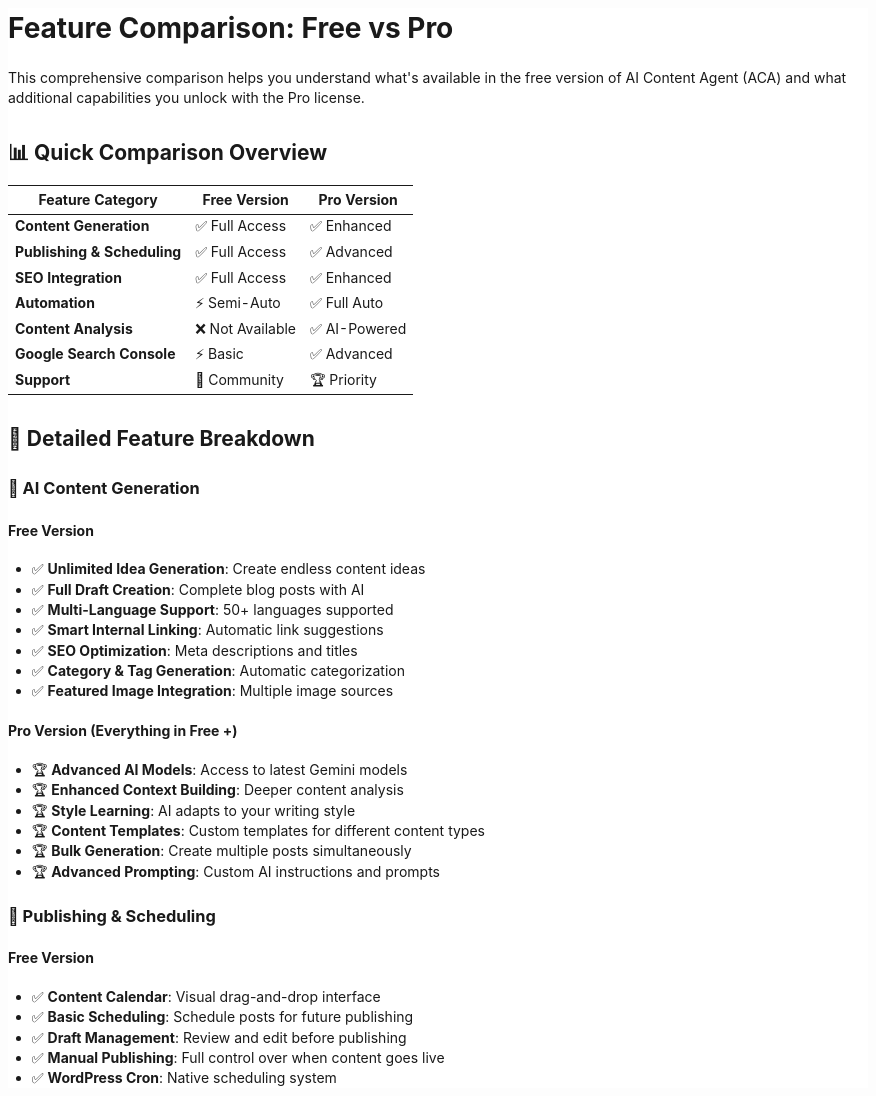 # Feature Comparison: Free vs Pro

This comprehensive comparison helps you understand what's available in the free version of AI Content Agent (ACA) and what additional capabilities you unlock with the Pro license.

## 📊 Quick Comparison Overview

| Feature Category | Free Version | Pro Version |
|------------------|--------------|-------------|
| **Content Generation** | ✅ Full Access | ✅ Enhanced |
| **Publishing & Scheduling** | ✅ Full Access | ✅ Advanced |
| **SEO Integration** | ✅ Full Access | ✅ Enhanced |
| **Automation** | ⚡ Semi-Auto | ✅ Full Auto |
| **Content Analysis** | ❌ Not Available | ✅ AI-Powered |
| **Google Search Console** | ⚡ Basic | ✅ Advanced |
| **Support** | 📧 Community | 🏆 Priority |

## 🎯 Detailed Feature Breakdown

### 🤖 AI Content Generation

#### Free Version
- ✅ **Unlimited Idea Generation**: Create endless content ideas
- ✅ **Full Draft Creation**: Complete blog posts with AI
- ✅ **Multi-Language Support**: 50+ languages supported
- ✅ **Smart Internal Linking**: Automatic link suggestions
- ✅ **SEO Optimization**: Meta descriptions and titles
- ✅ **Category & Tag Generation**: Automatic categorization
- ✅ **Featured Image Integration**: Multiple image sources

#### Pro Version (Everything in Free +)
- 🏆 **Advanced AI Models**: Access to latest Gemini models
- 🏆 **Enhanced Context Building**: Deeper content analysis
- 🏆 **Style Learning**: AI adapts to your writing style
- 🏆 **Content Templates**: Custom templates for different content types
- 🏆 **Bulk Generation**: Create multiple posts simultaneously
- 🏆 **Advanced Prompting**: Custom AI instructions and prompts

### 📅 Publishing & Scheduling

#### Free Version
- ✅ **Content Calendar**: Visual drag-and-drop interface
- ✅ **Basic Scheduling**: Schedule posts for future publishing
- ✅ **Draft Management**: Review and edit before publishing
- ✅ **Manual Publishing**: Full control over when content goes live
- ✅ **WordPress Cron**: Native scheduling system
